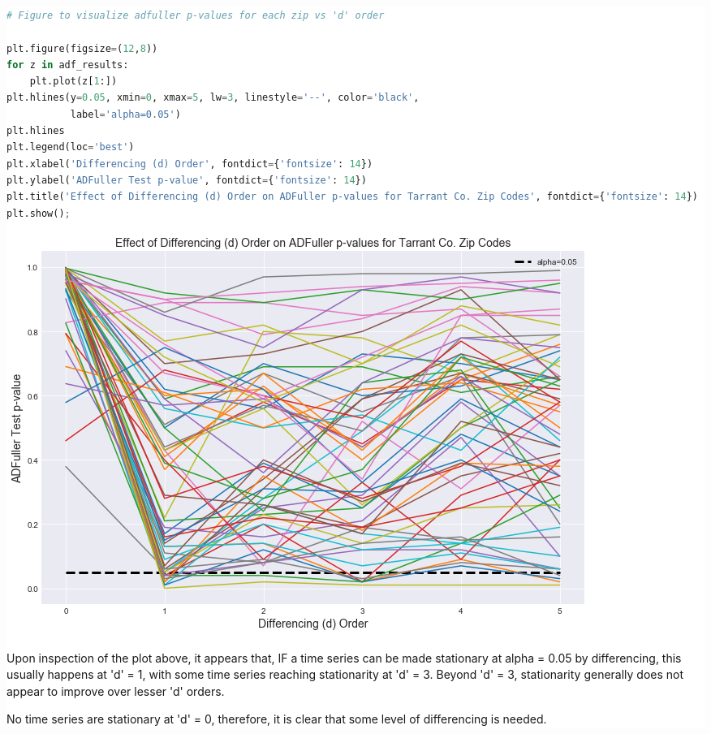 

```python
# Figure to visualize adfuller p-values for each zip vs 'd' order

plt.figure(figsize=(12,8))
for z in adf_results:
    plt.plot(z[1:])
plt.hlines(y=0.05, xmin=0, xmax=5, lw=3, linestyle='--', color='black', 
           label='alpha=0.05')
plt.hlines
plt.legend(loc='best')
plt.xlabel('Differencing (d) Order', fontdict={'fontsize': 14})
plt.ylabel('ADFuller Test p-value', fontdict={'fontsize': 14})
plt.title('Effect of Differencing (d) Order on ADFuller p-values for Tarrant Co. Zip Codes', fontdict={'fontsize': 14})
plt.show();
```


![png](mod_4_final_student_files/mod_4_final_student_29_0.png)


Upon inspection of the plot above, it appears that, IF a time series can be made stationary at alpha = 0.05 by differencing, this usually happens at 'd' = 1, with some time series reaching stationarity at 'd' = 3. Beyond 'd' = 3,
stationarity generally does not appear to improve over lesser 'd' orders.

No time series are stationary at 'd' = 0, therefore, it is clear that some level of differencing is needed.
